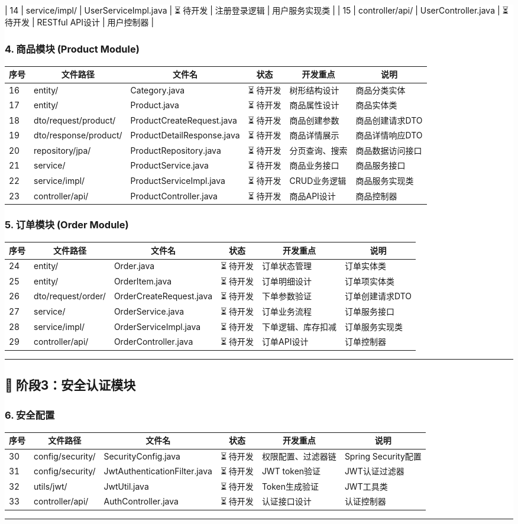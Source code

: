 | 14 | service/impl/ | UserServiceImpl.java | ⏳ 待开发 | 注册登录逻辑 | 用户服务实现类 |
| 15 | controller/api/ | UserController.java | ⏳ 待开发 | RESTful API设计 | 用户控制器 |

### 4. 商品模块 (Product Module)
| 序号 | 文件路径 | 文件名 | 状态 | 开发重点 | 说明 |
|------|----------|--------|------|----------|------|
| 16 | entity/ | Category.java | ⏳ 待开发 | 树形结构设计 | 商品分类实体 |
| 17 | entity/ | Product.java | ⏳ 待开发 | 商品属性设计 | 商品实体类 |
| 18 | dto/request/product/ | ProductCreateRequest.java | ⏳ 待开发 | 商品创建参数 | 商品创建请求DTO |
| 19 | dto/response/product/ | ProductDetailResponse.java | ⏳ 待开发 | 商品详情展示 | 商品详情响应DTO |
| 20 | repository/jpa/ | ProductRepository.java | ⏳ 待开发 | 分页查询、搜索 | 商品数据访问接口 |
| 21 | service/ | ProductService.java | ⏳ 待开发 | 商品业务接口 | 商品服务接口 |
| 22 | service/impl/ | ProductServiceImpl.java | ⏳ 待开发 | CRUD业务逻辑 | 商品服务实现类 |
| 23 | controller/api/ | ProductController.java | ⏳ 待开发 | 商品API设计 | 商品控制器 |

### 5. 订单模块 (Order Module)
| 序号 | 文件路径 | 文件名 | 状态 | 开发重点 | 说明 |
|------|----------|--------|------|----------|------|
| 24 | entity/ | Order.java | ⏳ 待开发 | 订单状态管理 | 订单实体类 |
| 25 | entity/ | OrderItem.java | ⏳ 待开发 | 订单明细设计 | 订单项实体类 |
| 26 | dto/request/order/ | OrderCreateRequest.java | ⏳ 待开发 | 下单参数验证 | 订单创建请求DTO |
| 27 | service/ | OrderService.java | ⏳ 待开发 | 订单业务流程 | 订单服务接口 |
| 28 | service/impl/ | OrderServiceImpl.java | ⏳ 待开发 | 下单逻辑、库存扣减 | 订单服务实现类 |
| 29 | controller/api/ | OrderController.java | ⏳ 待开发 | 订单API设计 | 订单控制器 |

---

## 🔐 阶段3：安全认证模块

### 6. 安全配置
| 序号 | 文件路径 | 文件名 | 状态 | 开发重点 | 说明 |
|------|----------|--------|------|----------|------|
| 30 | config/security/ | SecurityConfig.java | ⏳ 待开发 | 权限配置、过滤器链 | Spring Security配置 |
| 31 | config/security/ | JwtAuthenticationFilter.java | ⏳ 待开发 | JWT token验证 | JWT认证过滤器 |
| 32 | utils/jwt/ | JwtUtil.java | ⏳ 待开发 | Token生成验证 | JWT工具类 |
| 33 | controller/api/ | AuthController.java | ⏳ 待开发 | 认证接口设计 | 认证控制器 |

---
